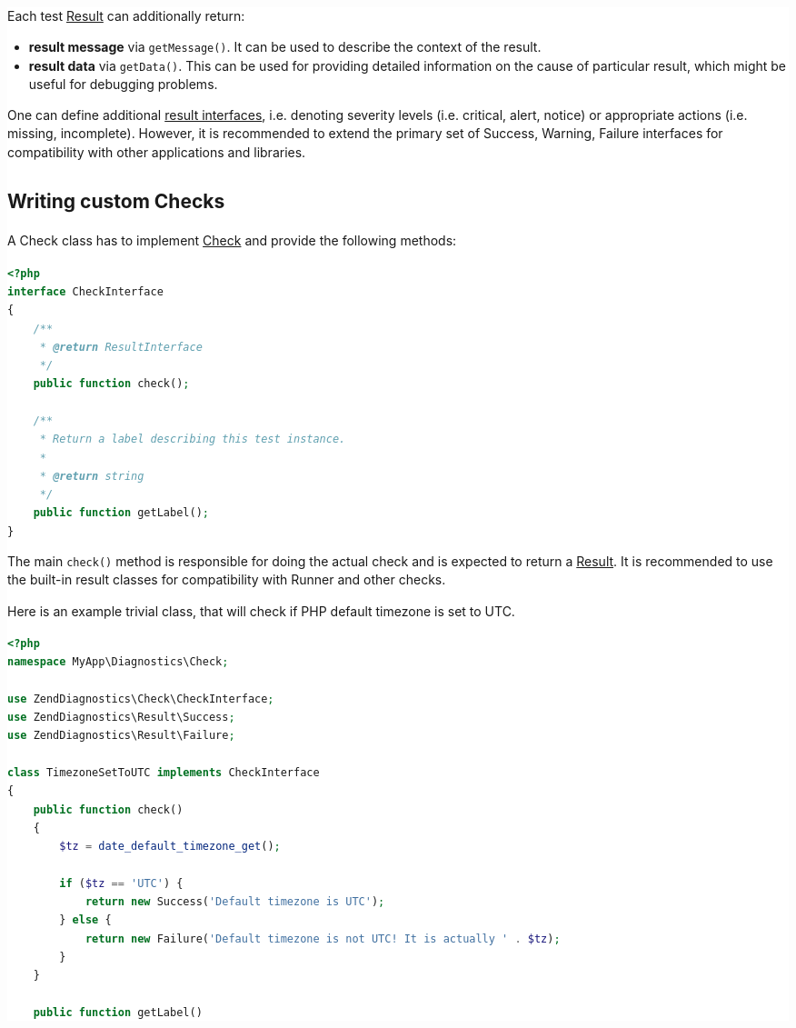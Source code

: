 Each test [Result](src/zend-diagnostics/Result/ResultInterface.php) can additionally return:

- **result message** via `getMessage()`. It can be used to describe the context of the result.
- **result data** via `getData()`. This can be used for providing detailed information on the cause of particular
  result, which might be useful for debugging problems.

One can define additional [result interfaces](src/zend-diagnostics/Result/ResultInterface.php), i.e. denoting
severity levels (i.e. critical, alert, notice) or appropriate actions (i.e. missing, incomplete). However, it
is recommended to extend the primary set of Success, Warning, Failure interfaces for compatibility with other
applications and libraries.

## Writing custom Checks

A Check class has to implement [Check](src/zend-diagnostics/Check/CheckInterface.php) and provide the following methods:

```php
<?php
interface CheckInterface
{
    /**
     * @return ResultInterface
     */
    public function check();

    /**
     * Return a label describing this test instance.
     *
     * @return string
     */
    public function getLabel();
}
```

The main `check()` method is responsible for doing the actual check and is expected to return a
[Result](src/zend-diagnostics/Result/ResultInterface.php). It is recommended to use the built-in result classes for
compatibility with Runner and other checks.

Here is an example trivial class, that will check if PHP default timezone is set to UTC.

```php
<?php
namespace MyApp\Diagnostics\Check;

use ZendDiagnostics\Check\CheckInterface;
use ZendDiagnostics\Result\Success;
use ZendDiagnostics\Result\Failure;

class TimezoneSetToUTC implements CheckInterface
{
    public function check()
    {
        $tz = date_default_timezone_get();

        if ($tz == 'UTC') {
            return new Success('Default timezone is UTC');
        } else {
            return new Failure('Default timezone is not UTC! It is actually ' . $tz);
        }
    }

    public function getLabel()
```